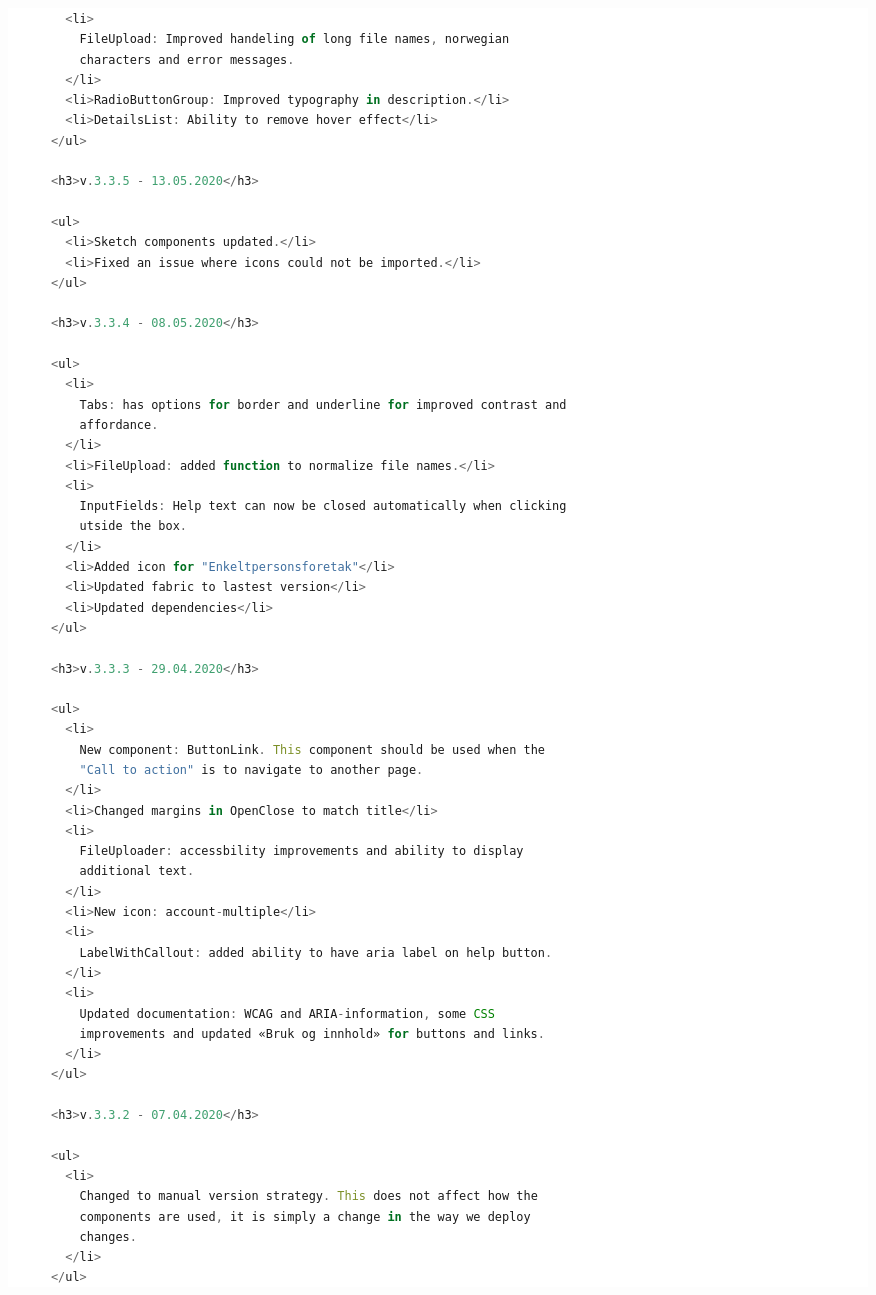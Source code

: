 ```js noeditor
        <li>
          FileUpload: Improved handeling of long file names, norwegian
          characters and error messages.
        </li>
        <li>RadioButtonGroup: Improved typography in description.</li>
        <li>DetailsList: Ability to remove hover effect</li>
      </ul>

      <h3>v.3.3.5 - 13.05.2020</h3>

      <ul>
        <li>Sketch components updated.</li>
        <li>Fixed an issue where icons could not be imported.</li>
      </ul>

      <h3>v.3.3.4 - 08.05.2020</h3>

      <ul>
        <li>
          Tabs: has options for border and underline for improved contrast and
          affordance.
        </li>
        <li>FileUpload: added function to normalize file names.</li>
        <li>
          InputFields: Help text can now be closed automatically when clicking
          utside the box.
        </li>
        <li>Added icon for "Enkeltpersonsforetak"</li>
        <li>Updated fabric to lastest version</li>
        <li>Updated dependencies</li>
      </ul>

      <h3>v.3.3.3 - 29.04.2020</h3>

      <ul>
        <li>
          New component: ButtonLink. This component should be used when the
          "Call to action" is to navigate to another page.
        </li>
        <li>Changed margins in OpenClose to match title</li>
        <li>
          FileUploader: accessbility improvements and ability to display
          additional text.
        </li>
        <li>New icon: account-multiple</li>
        <li>
          LabelWithCallout: added ability to have aria label on help button.
        </li>
        <li>
          Updated documentation: WCAG and ARIA-information, some CSS
          improvements and updated «Bruk og innhold» for buttons and links.
        </li>
      </ul>

      <h3>v.3.3.2 - 07.04.2020</h3>

      <ul>
        <li>
          Changed to manual version strategy. This does not affect how the
          components are used, it is simply a change in the way we deploy
          changes.
        </li>
      </ul>
```